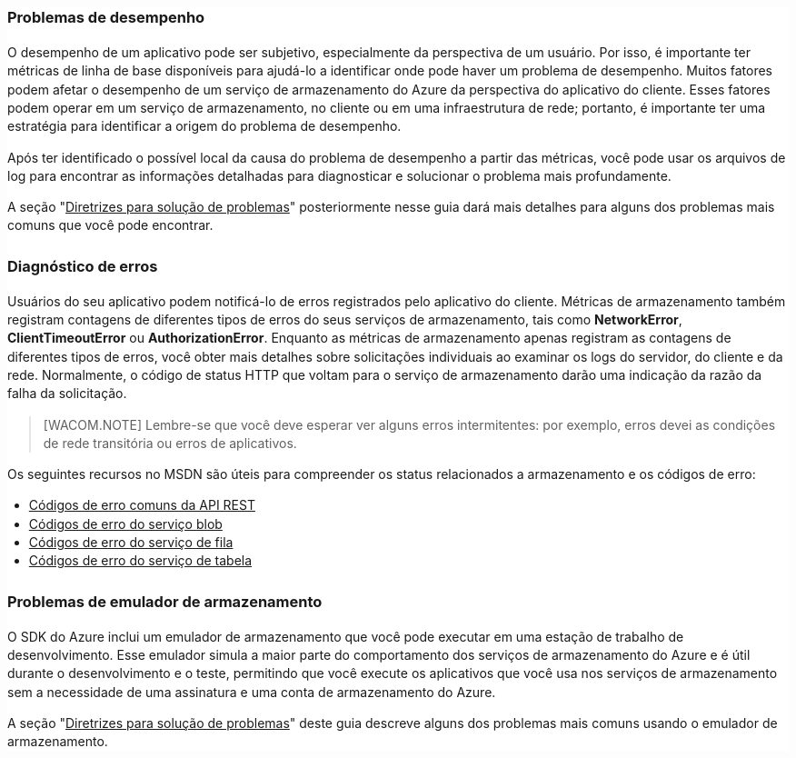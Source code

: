 ### <a name="performance-issues"></a>Problemas de desempenho

O desempenho de um aplicativo pode ser subjetivo, especialmente da perspectiva de um usuário. Por isso, é importante ter métricas de linha de base disponíveis para ajudá-lo a identificar onde pode haver um problema de desempenho. Muitos fatores podem afetar o desempenho de um serviço de armazenamento do Azure da perspectiva do aplicativo do cliente. Esses fatores podem operar em um serviço de armazenamento, no cliente ou em uma infraestrutura de rede; portanto, é importante ter uma estratégia para identificar a origem do problema de desempenho.

Após ter identificado o possível local da causa do problema de desempenho a partir das métricas, você pode usar os arquivos de log para encontrar as informações detalhadas para diagnosticar e solucionar o problema mais profundamente.

A seção "[Diretrizes para solução de problemas]" posteriormente nesse guia dará mais detalhes para alguns dos problemas mais comuns que você pode encontrar.

### <a name="diagnosing-errors"></a>Diagnóstico de erros

Usuários do seu aplicativo podem notificá-lo de erros registrados pelo aplicativo do cliente. Métricas de armazenamento também registram contagens de diferentes tipos de erros do seus serviços de armazenamento, tais como **NetworkError**, **ClientTimeoutError** ou **AuthorizationError**. Enquanto as métricas de armazenamento apenas registram as contagens de diferentes tipos de erros, você obter mais detalhes sobre solicitações individuais ao examinar os logs do servidor, do cliente e da rede. Normalmente, o código de status HTTP que voltam para o serviço de armazenamento darão uma indicação da razão da falha da solicitação.

> [WACOM.NOTE] Lembre-se que você deve esperar ver alguns erros intermitentes: por exemplo, erros devei as condições de rede transitória ou erros de aplicativos.

Os seguintes recursos no MSDN são úteis para compreender os status relacionados a armazenamento e os códigos de erro:

- <a href="http://msdn.microsoft.com/pt-br/library/azure/dd179357.aspx" target="_blank">Códigos de erro comuns da API REST</a>
- <a href="http://msdn.microsoft.com/pt-br/library/azure/dd179439.aspx" target="_blank">Códigos de erro do serviço blob</a>
- <a href="http://msdn.microsoft.com/pt-br/library/azure/dd179446.aspx" target="_blank">Códigos de erro do serviço de fila</a>
- <a href="http://msdn.microsoft.com/pt-br/library/azure/dd179438.aspx" target="_blank">Códigos de erro do serviço de tabela</a>

### <a name="storage-emulator-issues"></a>Problemas de emulador de armazenamento

O SDK do Azure inclui um emulador de armazenamento que você pode executar em uma estação de trabalho de desenvolvimento. Esse emulador simula a maior parte do comportamento dos serviços de armazenamento do Azure e é útil durante o desenvolvimento e o teste, permitindo que você execute os aplicativos que você usa nos serviços de armazenamento sem a necessidade de uma assinatura e uma conta de armazenamento do Azure.

A seção "[Diretrizes para solução de problemas]" deste guia descreve alguns dos problemas mais comuns usando o emulador de armazenamento.


  [Introdução]: #introduction
  [Como esse guia está organizado]: #how-this-guide-is-organized
  [Monitoramento do seu serviço de armazenamento]: #monitoring-your-storage-service
  [Monitoramento da integridade do serviço]: #monitoring-service-health
  [Monitoramento de capacidade]: #monitoring-capacity
  [Monitoramento de disponibilidade]: #monitoring-availability
  [Monitoramento de desempenho]: #monitoring-performance
  [Diagnóstico de problemas de armazenamento]: #diagnosing-storage-issues
  [Problemas de integridade do serviço]: #service-health-issues
  [Problemas de desempenho]: #performance-issues
  [Diagnóstico de erros]: #diagnosing-errors
  [Problemas de emulador de armazenamento]: #storage-emulator-issues
  [Ferramentas de log de armazenamento]: #storage-logging-tools
  [Uso de ferramentas de log de rede]: #using-network-logging-tools
  [Rastreamento de ponta a ponta]: #end-to-end-tracing
  [Correlacionamento de dados de log]: #correlating-log-data
  [ID de solicitação do cliente]: #client-request-id
  [ID de solicitação do servidor]: #server-request-id
  [Carimbos de data/hora]: #timestamps
  [Diretrizes para solução de problemas]: #troubleshooting-guidance
  [As métricas mostram alta AverageE2ELatency e baixa AverageServerLatency]: #metrics-show-high-AverageE2ELatency-and-low-AverageServerLatency
  [As métricas mostram baixa AverageE2ELatency e baixa AverageServerLatency, mas o cliente está recebendo uma latência alta]: #metrics-show-low-AverageE2ELatency-and-low-AverageServerLatency
  [As métricas mostram alta AverageServerLatency]: #metrics-show-high-AverageServerLatency
  [Você está sofrendo atrasos inesperados na entrega de mensagens na fila]: #you-are-experiencing-unexpected-delays-in-message-delivery
  [As métricas mostram um aumento em PercentThrottlingError]: #metrics-show-an-increase-in-PercentThrottlingError
  [As métricas mostram um aumento em PercentTimeoutError]: #metrics-show-an-increase-in-PercentTimeoutError
  [As métricas mostram um aumento em PercentNetworkError]: #metrics-show-an-increase-in-PercentNetworkError
  [O cliente está recebendo mensagens HTTP 403 (Proibido)]: #the-client-is-receiving-403-messages
  [O cliente está recebendo mensagens HTTP 404 (Não encontrado)]: #the-client-is-receiving-404-messages
  [O cliente está recebendo mensagens HTTP 409 (Conflito)]: #the-client-is-receiving-409-messages
  [As métricas mostram uma baixa porcentagem de êxito ou as entradas de log analíticas têm operações com status de ClientOtherErrors]: #metrics-show-low-percent-success
  [As métricas de capacidade mostram um aumento inesperado em uso de capacidade de armazenamento]: #capacity-metrics-show-an-unexpected-increase
  [Você está enfrentando reinicializações inesperadas das máquinas virtuais que contêm um número grande de VHDs anexados]: #you-are-experiencing-unexpected-reboots
  [Seu problema apareceu por usar o emulador de armazenamento para desenvolvimento ou teste]: #your-issue-arises-from-using-the-storage-emulator
  [Você encontrou problemas ao instalar o SDK do Windows do Azure para .NET]: #you-are-encountering-problems-installing-the-Windows-Azure-SDK
  [Você tem um problema diferente com um serviço de armazenamento]: #you-have-a-different-issue-with-a-storage-service
  [Anexos]: #appendices
  [Anexo 1: Usando o Fiddler para capturar o tráfego HTTP e HTTPS]: #appendix-1
  [Anexo 2: Usando o Wireshark para capturar o tráfego de rede]: #appendix-2
  [Anexo 3: Usando o Microsoft Message Analyzer para capturar o tráfego de rede]: #appendix-3
  [Anexo 4: Usando o Excel para exibir as métricas e os dados de log]: #appendix-4
  [Anexo 5: Monitoramento com o Application Insights no Visual Studio Online]: #appendix-5